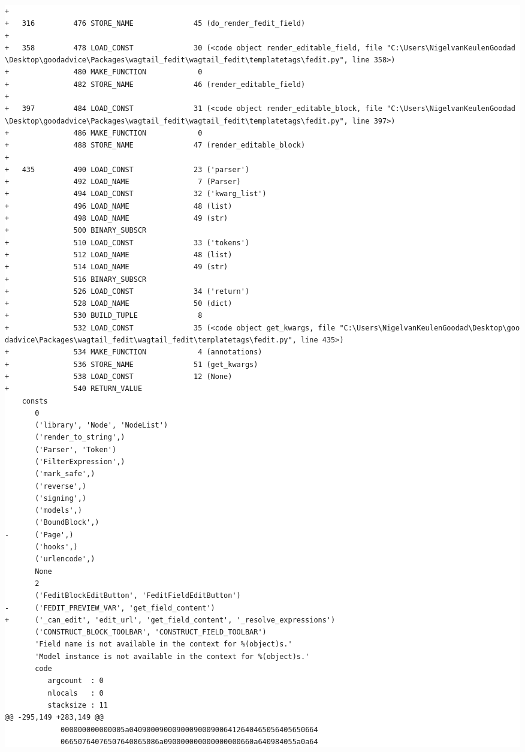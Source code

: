 ```
+   
+   316         476 STORE_NAME              45 (do_render_fedit_field)
+   
+   358         478 LOAD_CONST              30 (<code object render_editable_field, file "C:\Users\NigelvanKeulenGoodad\Desktop\goodadvice\Packages\wagtail_fedit\wagtail_fedit\templatetags\fedit.py", line 358>)
+               480 MAKE_FUNCTION            0
+               482 STORE_NAME              46 (render_editable_field)
+   
+   397         484 LOAD_CONST              31 (<code object render_editable_block, file "C:\Users\NigelvanKeulenGoodad\Desktop\goodadvice\Packages\wagtail_fedit\wagtail_fedit\templatetags\fedit.py", line 397>)
+               486 MAKE_FUNCTION            0
+               488 STORE_NAME              47 (render_editable_block)
+   
+   435         490 LOAD_CONST              23 ('parser')
+               492 LOAD_NAME                7 (Parser)
+               494 LOAD_CONST              32 ('kwarg_list')
+               496 LOAD_NAME               48 (list)
+               498 LOAD_NAME               49 (str)
+               500 BINARY_SUBSCR
+               510 LOAD_CONST              33 ('tokens')
+               512 LOAD_NAME               48 (list)
+               514 LOAD_NAME               49 (str)
+               516 BINARY_SUBSCR
+               526 LOAD_CONST              34 ('return')
+               528 LOAD_NAME               50 (dict)
+               530 BUILD_TUPLE              8
+               532 LOAD_CONST              35 (<code object get_kwargs, file "C:\Users\NigelvanKeulenGoodad\Desktop\goodadvice\Packages\wagtail_fedit\wagtail_fedit\templatetags\fedit.py", line 435>)
+               534 MAKE_FUNCTION            4 (annotations)
+               536 STORE_NAME              51 (get_kwargs)
+               538 LOAD_CONST              12 (None)
+               540 RETURN_VALUE
    consts
       0
       ('library', 'Node', 'NodeList')
       ('render_to_string',)
       ('Parser', 'Token')
       ('FilterExpression',)
       ('mark_safe',)
       ('reverse',)
       ('signing',)
       ('models',)
       ('BoundBlock',)
-      ('Page',)
       ('hooks',)
       ('urlencode',)
       None
       2
       ('FeditBlockEditButton', 'FeditFieldEditButton')
-      ('FEDIT_PREVIEW_VAR', 'get_field_content')
+      ('_can_edit', 'edit_url', 'get_field_content', '_resolve_expressions')
       ('CONSTRUCT_BLOCK_TOOLBAR', 'CONSTRUCT_FIELD_TOOLBAR')
       'Field name is not available in the context for %(object)s.'
       'Model instance is not available in the context for %(object)s.'
       code
          argcount  : 0
          nlocals   : 0
          stacksize : 11
@@ -295,149 +283,149 @@
             000000000000005a04090009000900090009006412640465056405650664
             06650764076507640865086a090000000000000000660a640984055a0a64
```